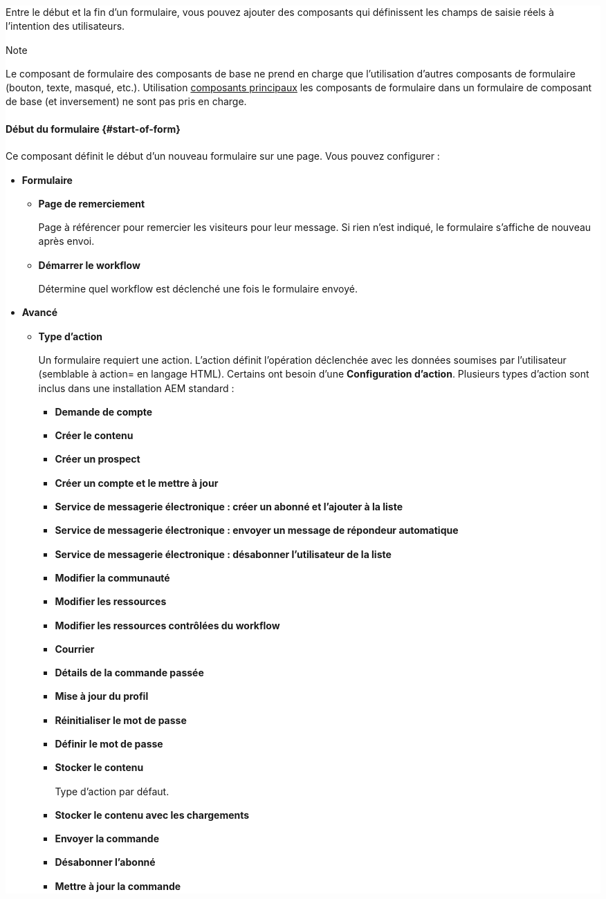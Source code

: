 Entre le début et la fin d’un formulaire, vous pouvez ajouter des composants qui définissent les champs de saisie réels à l’intention des utilisateurs.

>[!NOTE]
>
>Le composant de formulaire des composants de base ne prend en charge que l’utilisation d’autres composants de formulaire (bouton, texte, masqué, etc.). Utilisation [composants principaux](https://experienceleague.adobe.com/docs/experience-manager-core-components/using/introduction.html?lang=fr) les composants de formulaire dans un formulaire de composant de base (et inversement) ne sont pas pris en charge.

#### Début du formulaire {#start-of-form}

Ce composant définit le début d’un nouveau formulaire sur une page. Vous pouvez configurer :

* **Formulaire**

   * **Page de remerciement**

     Page à référencer pour remercier les visiteurs pour leur message. Si rien n’est indiqué, le formulaire s’affiche de nouveau après envoi.

   * **Démarrer le workflow**

     Détermine quel workflow est déclenché une fois le formulaire envoyé.

* **Avancé**

   * **Type d’action**

     Un formulaire requiert une action. L’action définit l’opération déclenchée avec les données soumises par l’utilisateur (semblable à action= en langage HTML). Certains ont besoin d’une **Configuration d’action**.
Plusieurs types d’action sont inclus dans une installation AEM standard :

      * **Demande de compte**
      * **Créer le contenu**
      * **Créer un prospect**
      * **Créer un compte et le mettre à jour**
      * **Service de messagerie électronique : créer un abonné et l’ajouter à la liste**
      * **Service de messagerie électronique : envoyer un message de répondeur automatique**
      * **Service de messagerie électronique : désabonner l’utilisateur de la liste**
      * **Modifier la communauté**
      * **Modifier les ressources**
      * **Modifier les ressources contrôlées du workflow**
      * **Courrier**
      * **Détails de la commande passée**
      * **Mise à jour du profil**
      * **Réinitialiser le mot de passe**
      * **Définir le mot de passe**
      * **Stocker le contenu**

        Type d’action par défaut.

      * **Stocker le contenu avec les chargements**
      * **Envoyer la commande**
      * **Désabonner l’abonné**
      * **Mettre à jour la commande**
